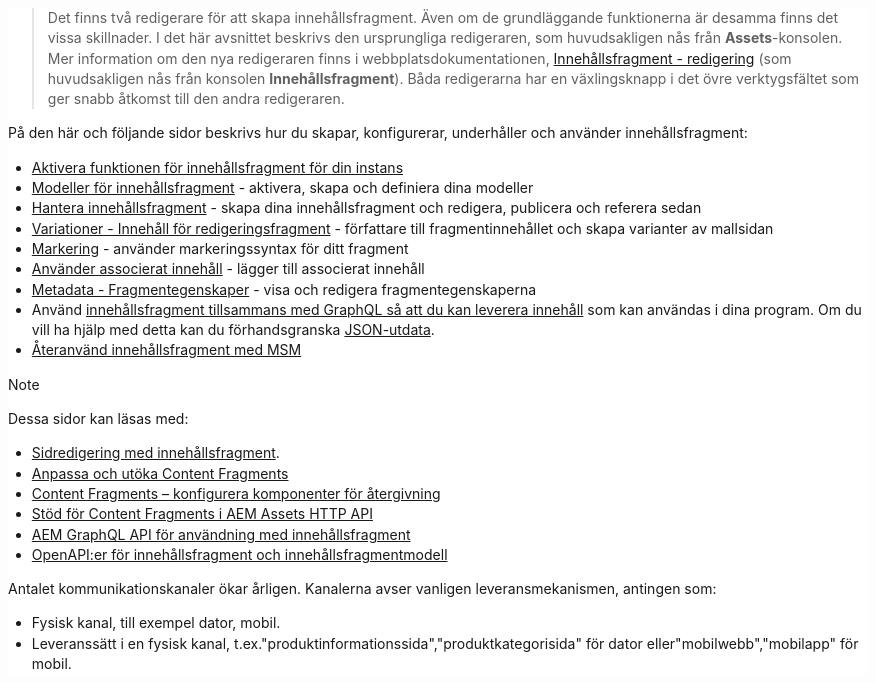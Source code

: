 >Det finns två redigerare för att skapa innehållsfragment. Även om de grundläggande funktionerna är desamma finns det vissa skillnader. I det här avsnittet beskrivs den ursprungliga redigeraren, som huvudsakligen nås från **Assets**-konsolen. Mer information om den nya redigeraren finns i webbplatsdokumentationen, [Innehållsfragment - redigering](/help/sites-cloud/administering/content-fragments/authoring.md) (som huvudsakligen nås från konsolen **Innehållsfragment**). Båda redigerarna har en växlingsknapp i det övre verktygsfältet som ger snabb åtkomst till den andra redigeraren.

På den här och följande sidor beskrivs hur du skapar, konfigurerar, underhåller och använder innehållsfragment:

* [Aktivera funktionen för innehållsfragment för din instans](/help/assets/content-fragments/content-fragments-configuration-browser.md)
* [Modeller för innehållsfragment](/help/assets/content-fragments/content-fragments-models.md) - aktivera, skapa och definiera dina modeller
* [Hantera innehållsfragment](/help/assets/content-fragments/content-fragments-managing.md) - skapa dina innehållsfragment och redigera, publicera och referera sedan
* [Variationer - Innehåll för redigeringsfragment](/help/assets/content-fragments/content-fragments-variations.md) - författare till fragmentinnehållet och skapa varianter av mallsidan
* [Markering](/help/assets/content-fragments/content-fragments-markdown.md) - använder markeringssyntax för ditt fragment
* [Använder associerat innehåll](/help/assets/content-fragments/content-fragments-assoc-content.md) - lägger till associerat innehåll
* [Metadata - Fragmentegenskaper](/help/assets/content-fragments/content-fragments-metadata.md) - visa och redigera fragmentegenskaperna
* Använd [innehållsfragment tillsammans med GraphQL så att du kan leverera innehåll](/help/assets/content-fragments/content-fragments-graphql.md) som kan användas i dina program. Om du vill ha hjälp med detta kan du förhandsgranska [JSON-utdata](/help/assets/content-fragments/content-fragments-json-preview.md).
* [Återanvänd innehållsfragment med MSM](#reusing-content-fragments-with-msm)

>[!NOTE]
>
>Dessa sidor kan läsas med:
>
>* [Sidredigering med innehållsfragment](/help/sites-cloud/authoring/fragments/content-fragments.md).
>* [Anpassa och utöka Content Fragments](/help/implementing/developing/extending/content-fragments-customizing.md)
>* [Content Fragments – konfigurera komponenter för återgivning](/help/implementing/developing/extending/content-fragments-configuring-components-rendering.md)
>* [Stöd för Content Fragments i AEM Assets HTTP API](/help/assets/content-fragments/assets-api-content-fragments.md)
>* [AEM GraphQL API för användning med innehållsfragment](/help/headless/graphql-api/content-fragments.md)
>* [OpenAPI:er för innehållsfragment och innehållsfragmentmodell](/help/headless/content-fragment-openapis.md)

Antalet kommunikationskanaler ökar årligen. Kanalerna avser vanligen leveransmekanismen, antingen som:

* Fysisk kanal, till exempel dator, mobil.
* Leveranssätt i en fysisk kanal, t.ex.&quot;produktinformationssida&quot;,&quot;produktkategorisida&quot; för dator eller&quot;mobilwebb&quot;,&quot;mobilapp&quot; för mobil.
